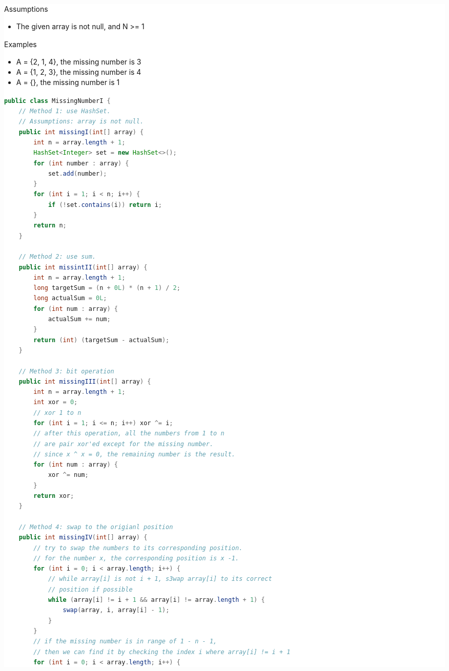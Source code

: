 Assumptions

* The given array is not null, and N \>= 1

Examples

* A = {2, 1, 4}, the missing number is 3
* A = {1, 2, 3}, the missing number is 4
* A = {}, the missing number is 1

```java
public class MissingNumberI {
    // Method 1: use HashSet.
    // Assumptions: array is not null.
    public int missingI(int[] array) {
        int n = array.length + 1;
        HashSet<Integer> set = new HashSet<>();
        for (int number : array) {
            set.add(number);
        }
        for (int i = 1; i < n; i++) {
            if (!set.contains(i)) return i;
        }
        return n;
    }
    
    // Method 2: use sum.
    public int missintII(int[] array) {
        int n = array.length + 1;
        long targetSum = (n + 0L) * (n + 1) / 2;
        long actualSum = 0L;
        for (int num : array) {
            actualSum += num;
        }
        return (int) (targetSum - actualSum);
    }
    
    // Method 3: bit operation
    public int missingIII(int[] array) {
        int n = array.length + 1;
        int xor = 0;
        // xor 1 to n
        for (int i = 1; i <= n; i++) xor ^= i;
        // after this operation, all the numbers from 1 to n
        // are pair xor'ed except for the missing number.
        // since x ^ x = 0, the remaining number is the result.
        for (int num : array) {
            xor ^= num;
        }
        return xor;
    }
    
    // Method 4: swap to the origianl position
    public int missingIV(int[] array) {
        // try to swap the numbers to its corresponding position.
        // for the number x, the corresponding position is x -1.
        for (int i = 0; i < array.length; i++) {
            // while array[i] is not i + 1, s3wap array[i] to its correct
            // position if possible
            while (array[i] != i + 1 && array[i] != array.length + 1) {
                swap(array, i, array[i] - 1);
            }
        }
        // if the missing number is in range of 1 - n - 1,
        // then we can find it by checking the index i where array[i] != i + 1
        for (int i = 0; i < array.length; i++) {
```